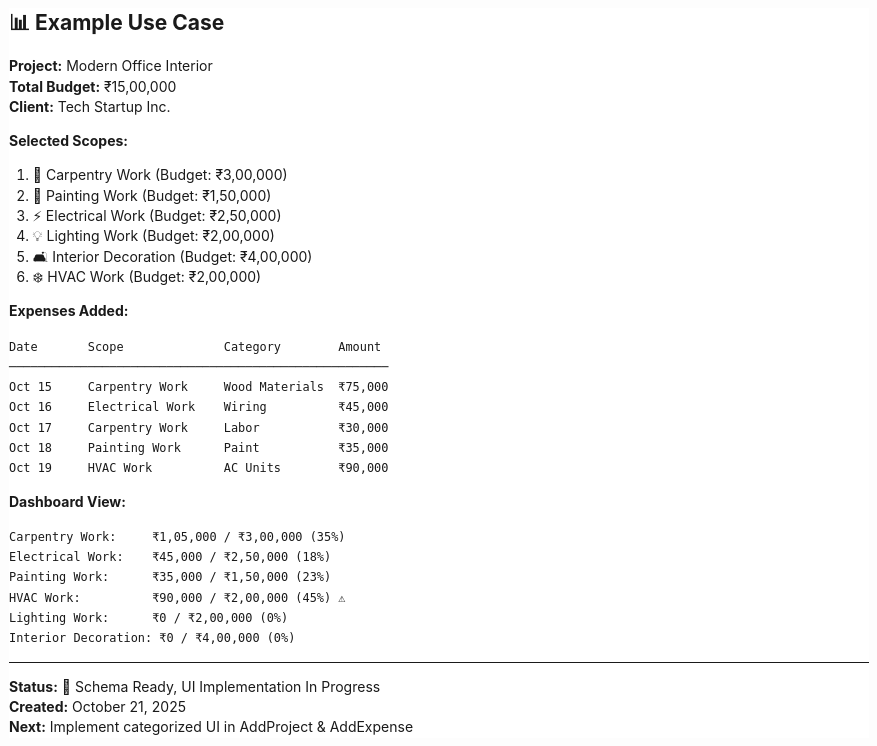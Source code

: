 
## 📊 Example Use Case

**Project:** Modern Office Interior  
**Total Budget:** ₹15,00,000  
**Client:** Tech Startup Inc.

**Selected Scopes:**
1. 🔨 Carpentry Work (Budget: ₹3,00,000)
2. 🎨 Painting Work (Budget: ₹1,50,000)
3. ⚡ Electrical Work (Budget: ₹2,50,000)
4. 💡 Lighting Work (Budget: ₹2,00,000)
5. 🛋️ Interior Decoration (Budget: ₹4,00,000)
6. ❄️ HVAC Work (Budget: ₹2,00,000)

**Expenses Added:**
```
Date       Scope              Category        Amount
─────────────────────────────────────────────────────
Oct 15     Carpentry Work     Wood Materials  ₹75,000
Oct 16     Electrical Work    Wiring          ₹45,000
Oct 17     Carpentry Work     Labor           ₹30,000
Oct 18     Painting Work      Paint           ₹35,000
Oct 19     HVAC Work          AC Units        ₹90,000
```

**Dashboard View:**
```
Carpentry Work:     ₹1,05,000 / ₹3,00,000 (35%)
Electrical Work:    ₹45,000 / ₹2,50,000 (18%)
Painting Work:      ₹35,000 / ₹1,50,000 (23%)
HVAC Work:          ₹90,000 / ₹2,00,000 (45%) ⚠️
Lighting Work:      ₹0 / ₹2,00,000 (0%)
Interior Decoration: ₹0 / ₹4,00,000 (0%)
```

---

**Status:** 🔄 Schema Ready, UI Implementation In Progress  
**Created:** October 21, 2025  
**Next:** Implement categorized UI in AddProject & AddExpense
